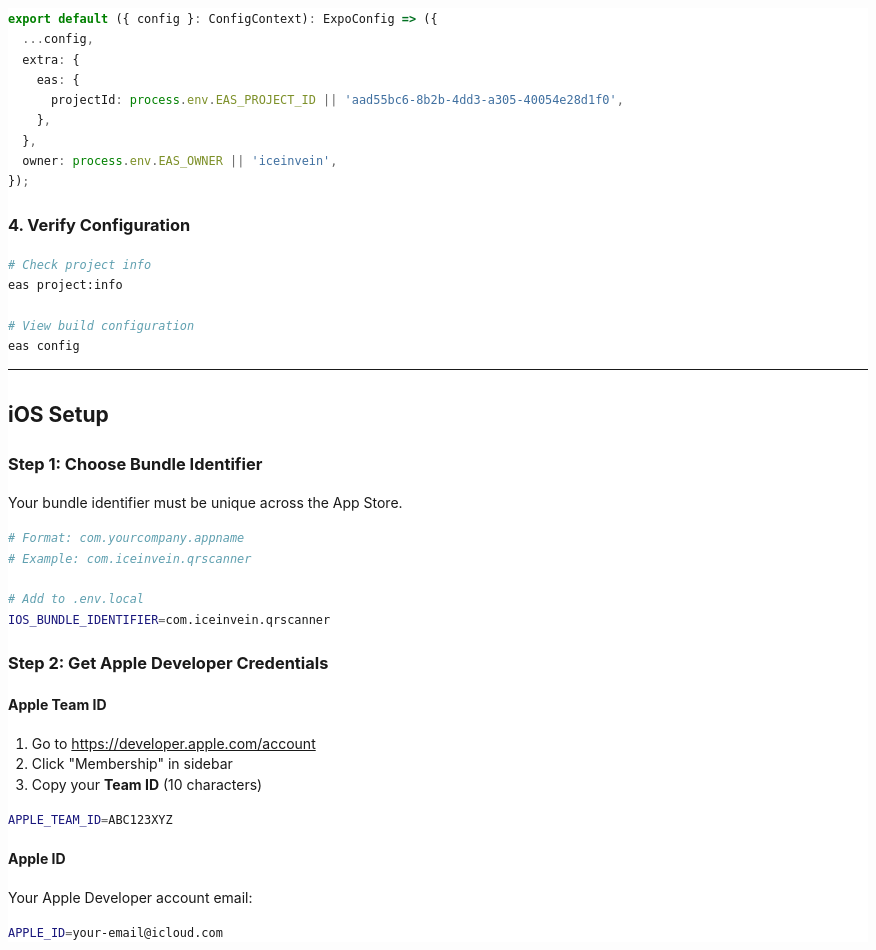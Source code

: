 ```typescript
export default ({ config }: ConfigContext): ExpoConfig => ({
  ...config,
  extra: {
    eas: {
      projectId: process.env.EAS_PROJECT_ID || 'aad55bc6-8b2b-4dd3-a305-40054e28d1f0',
    },
  },
  owner: process.env.EAS_OWNER || 'iceinvein',
});
```

### 4. Verify Configuration

```bash
# Check project info
eas project:info

# View build configuration
eas config
```

---

## iOS Setup

### Step 1: Choose Bundle Identifier

Your bundle identifier must be unique across the App Store.

```bash
# Format: com.yourcompany.appname
# Example: com.iceinvein.qrscanner

# Add to .env.local
IOS_BUNDLE_IDENTIFIER=com.iceinvein.qrscanner
```

### Step 2: Get Apple Developer Credentials

#### Apple Team ID

1. Go to https://developer.apple.com/account
2. Click "Membership" in sidebar
3. Copy your **Team ID** (10 characters)

```bash
APPLE_TEAM_ID=ABC123XYZ
```

#### Apple ID

Your Apple Developer account email:

```bash
APPLE_ID=your-email@icloud.com
```
